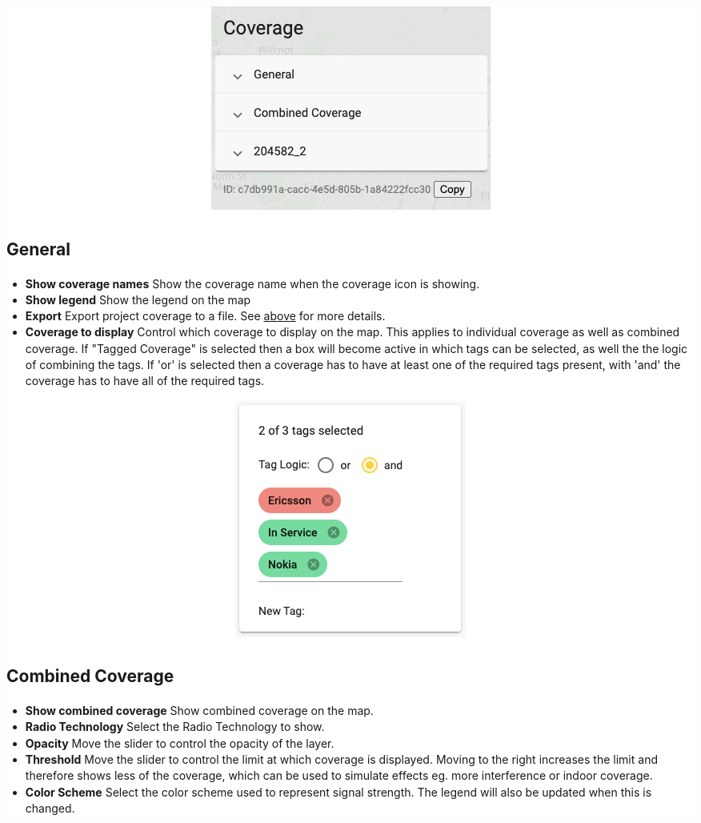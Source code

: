 <div style="text-align:center"><img src="_media/coverage_menu.png" /></div>

## General

* **Show coverage names** Show the coverage name when the coverage icon is showing.
* **Show legend** Show the legend on the map
* **Export** Export project coverage to a file. See [above](#export-coverage) for more details.
* **Coverage to display** Control which coverage to display on the map. This applies to individual coverage as well as combined coverage. If "Tagged Coverage" is selected then a box will become active in which tags can be selected, as well the the logic of combining the tags. If 'or' is selected then a coverage has to have at least one of the required tags present, with 'and' the coverage has to have all of the required tags.

<div style="text-align:center"><img src="_media/tagged_coverage.png" /></div>

## Combined Coverage

* **Show combined coverage** Show combined coverage on the map.
* **Radio Technology** Select the Radio Technology to show.
* **Opacity** Move the slider to control the opacity of the layer.
* **Threshold** Move the slider to control the limit at which coverage is displayed. Moving to the right increases the limit and therefore shows less of the coverage, which can be used to simulate effects eg. more interference or indoor coverage. 
* **Color Scheme** Select the color scheme used to represent signal strength. The legend will also be updated when this is changed.
